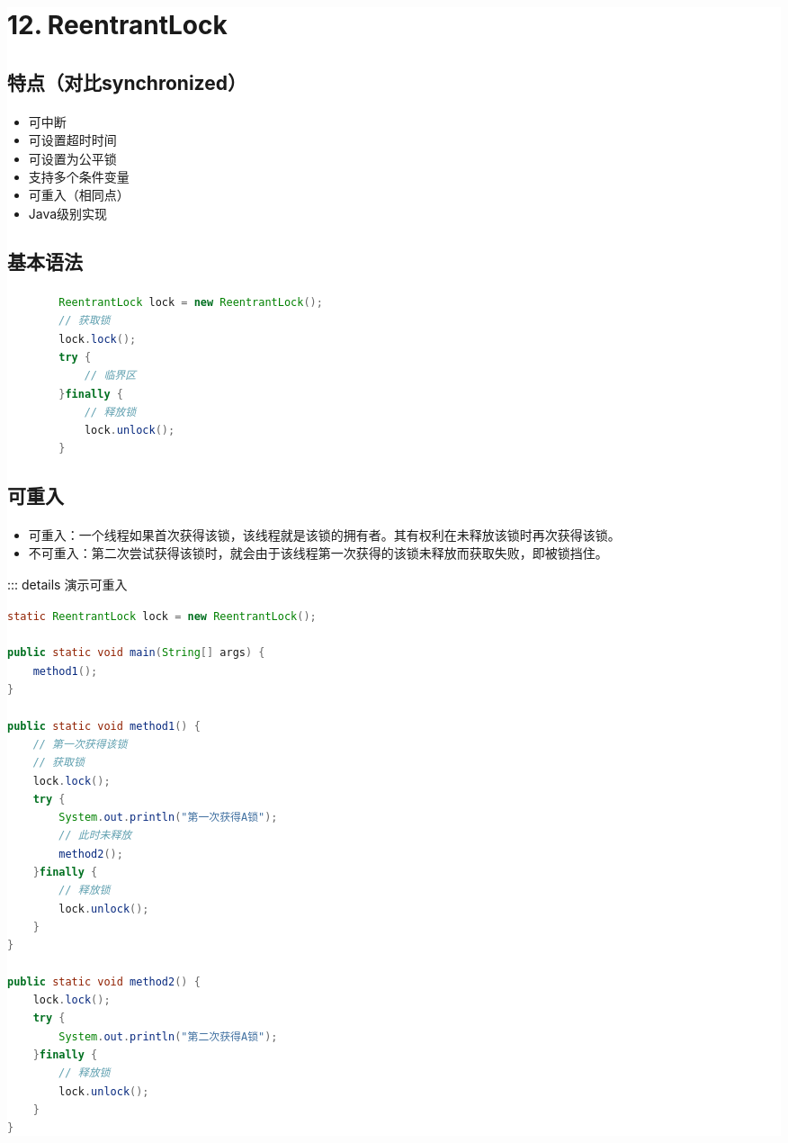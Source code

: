 # 12. ReentrantLock

## 特点（对比synchronized）

- 可中断
- 可设置超时时间
- 可设置为公平锁
- 支持多个条件变量
- 可重入（相同点）
- Java级别实现

## 基本语法

```java
        ReentrantLock lock = new ReentrantLock();
        // 获取锁
        lock.lock();
        try {
            // 临界区
        }finally {
            // 释放锁
            lock.unlock();
        }
```

## 可重入

- 可重入：一个线程如果首次获得该锁，该线程就是该锁的拥有者。其有权利在未释放该锁时再次获得该锁。
- 不可重入：第二次尝试获得该锁时，就会由于该线程第一次获得的该锁未释放而获取失败，即被锁挡住。

::: details 演示可重入

```java
static ReentrantLock lock = new ReentrantLock();

public static void main(String[] args) {
    method1();
}

public static void method1() {
    // 第一次获得该锁
    // 获取锁
    lock.lock();
    try {
        System.out.println("第一次获得A锁");
        // 此时未释放
        method2();
    }finally {
        // 释放锁
        lock.unlock();
    }
}

public static void method2() {
    lock.lock();
    try {
        System.out.println("第二次获得A锁");
    }finally {
        // 释放锁
        lock.unlock();
    }
}
```